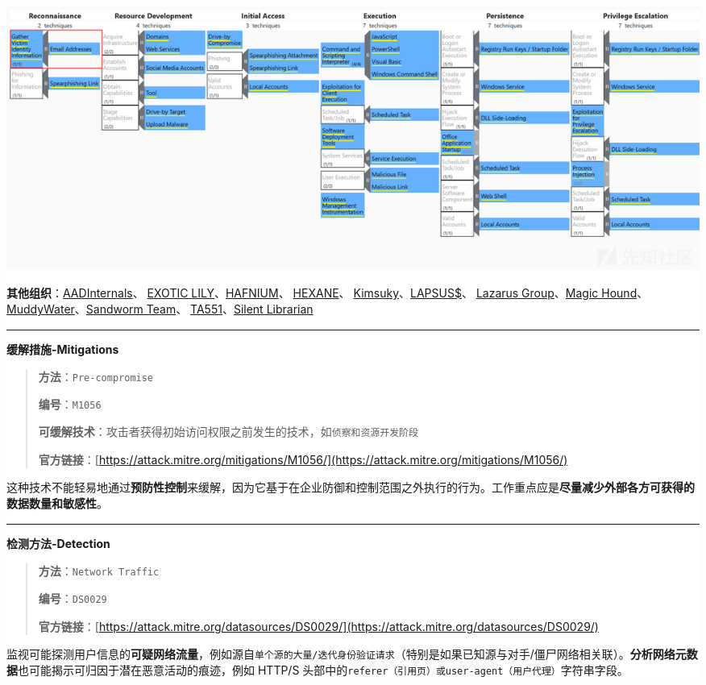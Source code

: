 [![](assets/1711465778-421ace9ed177b6b078b558631e320cdd.png)](https://xzfile.aliyuncs.com/media/upload/picture/20240325020547-23bc1770-ea09-1.png)

**其他组织**：[AADInternals](https://attack.mitre.org/software/S0677)、 [EXOTIC LILY](https://attack.mitre.org/groups/G1011)、[HAFNIUM](https://attack.mitre.org/groups/G0125)、 [HEXANE](https://attack.mitre.org/groups/G1001)、 [Kimsuky](https://attack.mitre.org/groups/G0094)、[LAPSUS$](https://attack.mitre.org/groups/G1004)、 [Lazarus Group](https://attack.mitre.org/groups/G0032)、[Magic Hound](https://attack.mitre.org/groups/G0059)、 [MuddyWater](https://attack.mitre.org/groups/G0069)、[Sandworm Team](https://attack.mitre.org/groups/G0034)、 [TA551](https://attack.mitre.org/groups/G0127)、[Silent Librarian](https://attack.mitre.org/groups/G0122)

- - -

**缓解措施-Mitigations**

> **方法**：`Pre-compromise`
> 
> **编号**：`M1056`
> 
> **可缓解技术**：攻击者获得初始访问权限之前发生的技术，如`侦察和资源开发阶段`
> 
> **官方链接**：[https://attack.mitre.org/mitigations/M1056/](https://attack.mitre.org/mitigations/M1056/)

这种技术不能轻易地通过**预防性控制**来缓解，因为它基于在企业防御和控制范围之外执行的行为。工作重点应是**尽量减少外部各方可获得的数据数量和敏感性**。

- - -

**检测方法-Detection**

> **方法**：`Network Traffic`
> 
> **编号**：`DS0029`
> 
> **官方链接**：[https://attack.mitre.org/datasources/DS0029/](https://attack.mitre.org/datasources/DS0029/)

监视可能探测用户信息的**可疑网络流量**，例如源自`单个源的大量/迭代身份验证请求`（特别是如果已知源与对手/僵尸网络相关联）。**分析网络元数据**也可能揭示可归因于潜在恶意活动的痕迹，例如 HTTP/S 头部中的`referer（引用页）或user-agent（用户代理）`字符串字段。
